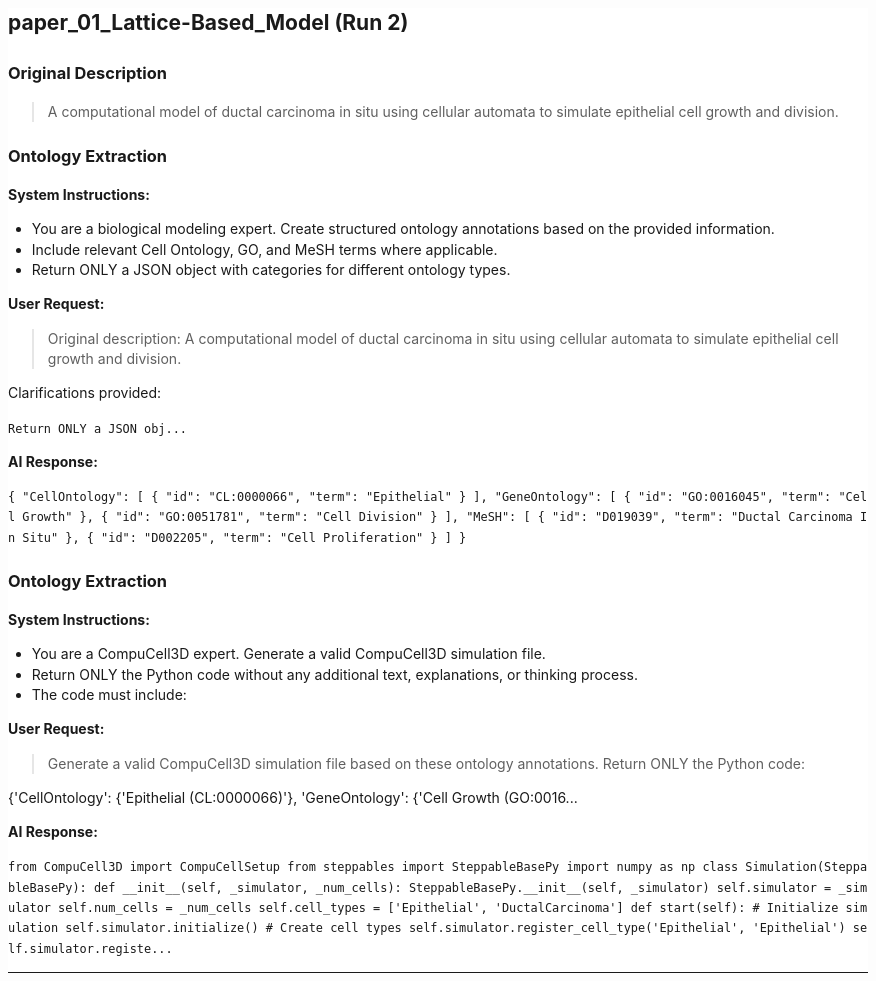 
## paper_01_Lattice-Based_Model (Run 2)

### Original Description
> A computational model of ductal carcinoma in situ using cellular automata to simulate epithelial cell growth and division.

### Ontology Extraction

**System Instructions:**
- You are a biological modeling expert. Create structured ontology annotations based on the provided information.
- Include relevant Cell Ontology, GO, and MeSH terms where applicable.
- Return ONLY a JSON object with categories for different ontology types.

**User Request:**
> Original description: A computational model of ductal carcinoma in situ using cellular automata to simulate epithelial cell growth and division.

Clarifications provided: 


    Return ONLY a JSON obj...

**AI Response:**
```
{ "CellOntology": [ { "id": "CL:0000066", "term": "Epithelial" } ], "GeneOntology": [ { "id": "GO:0016045", "term": "Cell Growth" }, { "id": "GO:0051781", "term": "Cell Division" } ], "MeSH": [ { "id": "D019039", "term": "Ductal Carcinoma In Situ" }, { "id": "D002205", "term": "Cell Proliferation" } ] }
```

### Ontology Extraction

**System Instructions:**
- You are a CompuCell3D expert. Generate a valid CompuCell3D simulation file.
- Return ONLY the Python code without any additional text, explanations, or thinking process.
- The code must include:

**User Request:**
> Generate a valid CompuCell3D simulation file based on these ontology annotations.
    Return ONLY the Python code:

{'CellOntology': {'Epithelial (CL:0000066)'}, 'GeneOntology': {'Cell Growth (GO:0016...

**AI Response:**
```
from CompuCell3D import CompuCellSetup from steppables import SteppableBasePy import numpy as np class Simulation(SteppableBasePy): def __init__(self, _simulator, _num_cells): SteppableBasePy.__init__(self, _simulator) self.simulator = _simulator self.num_cells = _num_cells self.cell_types = ['Epithelial', 'DuctalCarcinoma'] def start(self): # Initialize simulation self.simulator.initialize() # Create cell types self.simulator.register_cell_type('Epithelial', 'Epithelial') self.simulator.registe...
```

---